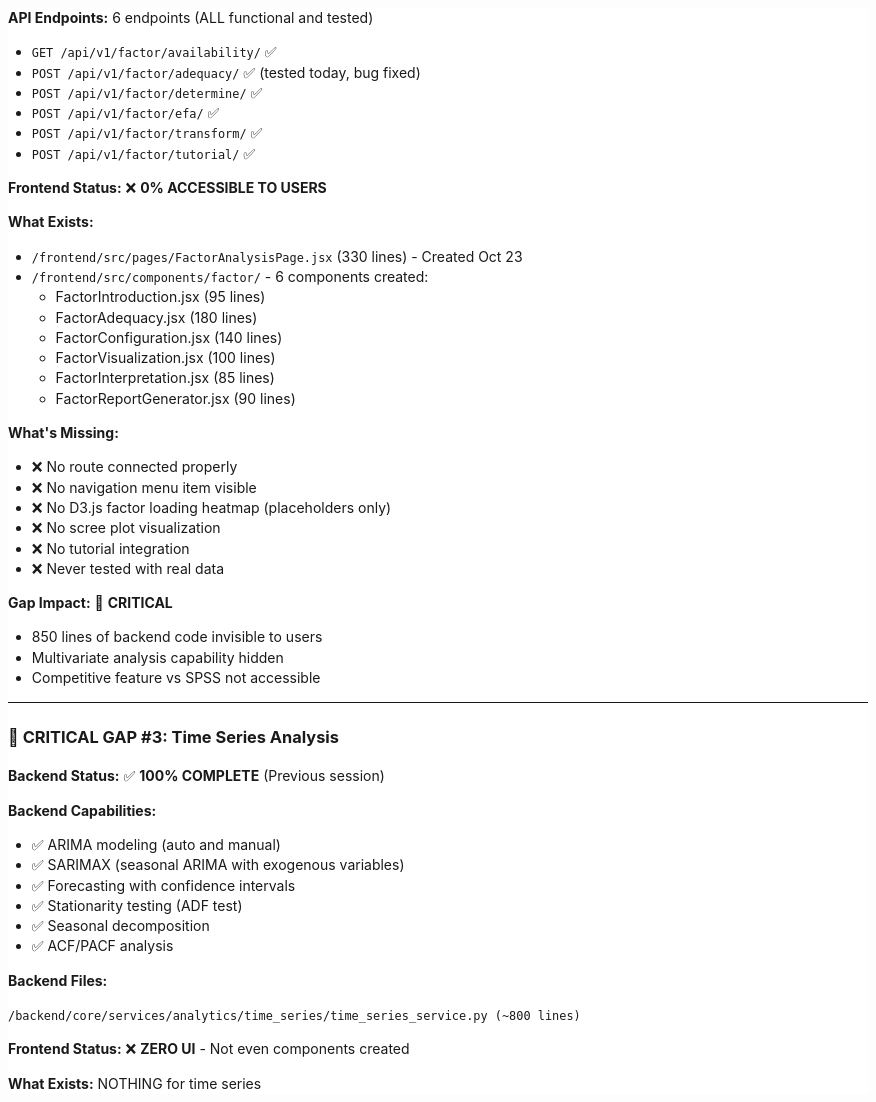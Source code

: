 **API Endpoints:** 6 endpoints (ALL functional and tested)
- `GET /api/v1/factor/availability/` ✅
- `POST /api/v1/factor/adequacy/` ✅ (tested today, bug fixed)
- `POST /api/v1/factor/determine/` ✅
- `POST /api/v1/factor/efa/` ✅
- `POST /api/v1/factor/transform/` ✅
- `POST /api/v1/factor/tutorial/` ✅

**Frontend Status:** ❌ **0% ACCESSIBLE TO USERS**

**What Exists:**
- `/frontend/src/pages/FactorAnalysisPage.jsx` (330 lines) - Created Oct 23
- `/frontend/src/components/factor/` - 6 components created:
  - FactorIntroduction.jsx (95 lines)
  - FactorAdequacy.jsx (180 lines)
  - FactorConfiguration.jsx (140 lines)
  - FactorVisualization.jsx (100 lines)
  - FactorInterpretation.jsx (85 lines)
  - FactorReportGenerator.jsx (90 lines)

**What's Missing:**
- ❌ No route connected properly
- ❌ No navigation menu item visible
- ❌ No D3.js factor loading heatmap (placeholders only)
- ❌ No scree plot visualization
- ❌ No tutorial integration
- ❌ Never tested with real data

**Gap Impact:** 🔴 **CRITICAL**
- 850 lines of backend code invisible to users
- Multivariate analysis capability hidden
- Competitive feature vs SPSS not accessible

---

### 🚨 **CRITICAL GAP #3: Time Series Analysis**

**Backend Status:** ✅ **100% COMPLETE** (Previous session)

**Backend Capabilities:**
- ✅ ARIMA modeling (auto and manual)
- ✅ SARIMAX (seasonal ARIMA with exogenous variables)
- ✅ Forecasting with confidence intervals
- ✅ Stationarity testing (ADF test)
- ✅ Seasonal decomposition
- ✅ ACF/PACF analysis

**Backend Files:**
```
/backend/core/services/analytics/time_series/time_series_service.py (~800 lines)
```

**Frontend Status:** ❌ **ZERO UI** - Not even components created

**What Exists:** NOTHING for time series
